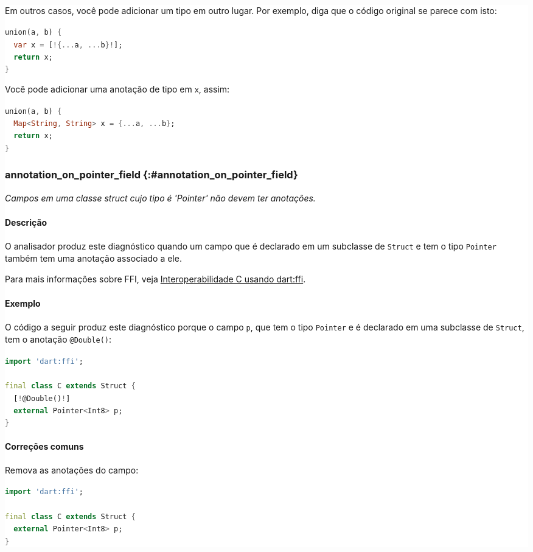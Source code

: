 Em outros casos, você pode adicionar um tipo em outro lugar. Por exemplo, diga que o
código original se parece com isto:

```dart
union(a, b) {
  var x = [!{...a, ...b}!];
  return x;
}
```

Você pode adicionar uma anotação de tipo em `x`, assim:

```dart
union(a, b) {
  Map<String, String> x = {...a, ...b};
  return x;
}
```

### annotation_on_pointer_field {:#annotation_on_pointer_field}

_Campos em uma classe struct cujo tipo é 'Pointer' não devem ter
anotações._

#### Descrição

O analisador produz este diagnóstico quando um campo que é declarado em um
subclasse de `Struct` e tem o tipo `Pointer` também tem uma anotação
associado a ele.

Para mais informações sobre FFI, veja [Interoperabilidade C usando dart:ffi][ffi].

#### Exemplo

O código a seguir produz este diagnóstico porque o campo `p`, que
tem o tipo `Pointer` e é declarado em uma subclasse de `Struct`, tem o
anotação `@Double()`:

```dart
import 'dart:ffi';

final class C extends Struct {
  [!@Double()!]
  external Pointer<Int8> p;
}
```

#### Correções comuns

Remova as anotações do campo:

```dart
import 'dart:ffi';

final class C extends Struct {
  external Pointer<Int8> p;
}
```


[contexto constante]: /resources/glossary#constant-context-contexto-constante
[atribuição definitiva]: /resources/glossary#definite-assignment
[aplicação de mixin]: /resources/glossary#mixin-application-aplicação-de-mixin
[inferência de override]: /resources/glossary#override-inference
[arquivo part]: /resources/glossary#part-file-arquivo-de-parte
[potencialmente não anulável]: /resources/glossary#potentially-non-nullable-potencialmente-não-anulável
[biblioteca pública]: /resources/glossary#public-library-biblioteca-pública
[tipo bottom]: https://dartbrasil.dev/null-safety/understanding-null-safety#top-and-bottom
[debugPrint]: https://api.flutter.dev/flutter/foundation/debugPrint.html
[ffi]: https://dartbrasil.dev/interop/c-interop
[IEEE 754]: https://en.wikipedia.org/wiki/IEEE_754
[padrão irrefutável]: https://dartbrasil.dev/resources/glossary#irrefutable-pattern
[kDebugMode]: https://api.flutter.dev/flutter/foundation/kDebugMode-constant.html
[meta-doNotStore]: https://pub.dev/documentation/meta/latest/meta/doNotStore-constant.html
[meta-doNotSubmit]: https://pub.dev/documentation/meta/latest/meta/doNotSubmit-constant.html
[meta-factory]: https://pub.dev/documentation/meta/latest/meta/factory-constant.html
[meta-immutable]: https://pub.dev/documentation/meta/latest/meta/immutable-constant.html
[meta-internal]: https://pub.dev/documentation/meta/latest/meta/internal-constant.html
[meta-literal]: https://pub.dev/documentation/meta/latest/meta/literal-constant.html
[meta-mustBeConst]: https://pub.dev/documentation/meta/latest/meta/mustBeConst-constant.html
[meta-mustCallSuper]: https://pub.dev/documentation/meta/latest/meta/mustCallSuper-constant.html
[meta-optionalTypeArgs]: https://pub.dev/documentation/meta/latest/meta/optionalTypeArgs-constant.html
[meta-sealed]: https://pub.dev/documentation/meta/latest/meta/sealed-constant.html
[meta-useResult]: https://pub.dev/documentation/meta/latest/meta/useResult-constant.html
[meta-UseResult]: https://pub.dev/documentation/meta/latest/meta/UseResult-class.html
[meta-visibleForOverriding]: https://pub.dev/documentation/meta/latest/meta/visibleForOverriding-constant.html
[meta-visibleForTesting]: https://pub.dev/documentation/meta/latest/meta/visibleForTesting-constant.html
[package-logging]: https://pub.dev/packages/logging
[padrão refutável]: https://dartbrasil.dev/resources/glossary#refutable-pattern
[ffi]: https://dartbrasil.dev/guides/libraries/c-interop
